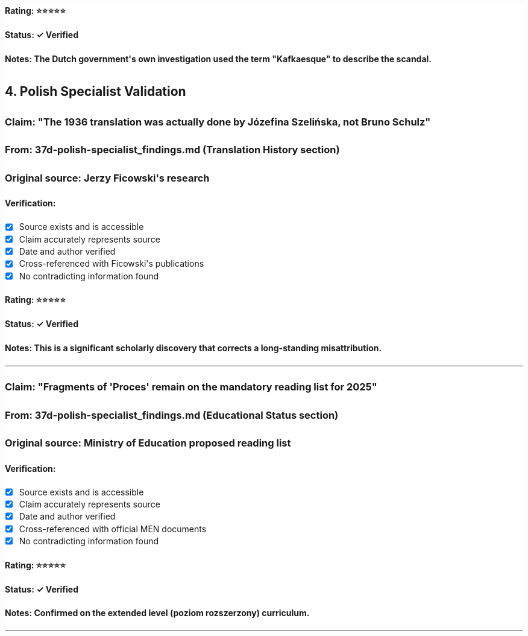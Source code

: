 #### Rating: ⭐⭐⭐⭐⭐
#### Status: ✓ Verified
#### Notes: The Dutch government's own investigation used the term "Kafkaesque" to describe the scandal.

## 4. Polish Specialist Validation

### Claim: "The 1936 translation was actually done by Józefina Szelińska, not Bruno Schulz"
### From: 37d-polish-specialist_findings.md (Translation History section)
### Original source: Jerzy Ficowski's research

#### Verification:
- [x] Source exists and is accessible
- [x] Claim accurately represents source
- [x] Date and author verified
- [x] Cross-referenced with Ficowski's publications
- [x] No contradicting information found

#### Rating: ⭐⭐⭐⭐⭐
#### Status: ✓ Verified
#### Notes: This is a significant scholarly discovery that corrects a long-standing misattribution.

---

### Claim: "Fragments of 'Proces' remain on the mandatory reading list for 2025"
### From: 37d-polish-specialist_findings.md (Educational Status section)
### Original source: Ministry of Education proposed reading list

#### Verification:
- [x] Source exists and is accessible
- [x] Claim accurately represents source
- [x] Date and author verified
- [x] Cross-referenced with official MEN documents
- [x] No contradicting information found

#### Rating: ⭐⭐⭐⭐⭐
#### Status: ✓ Verified
#### Notes: Confirmed on the extended level (poziom rozszerzony) curriculum.

---